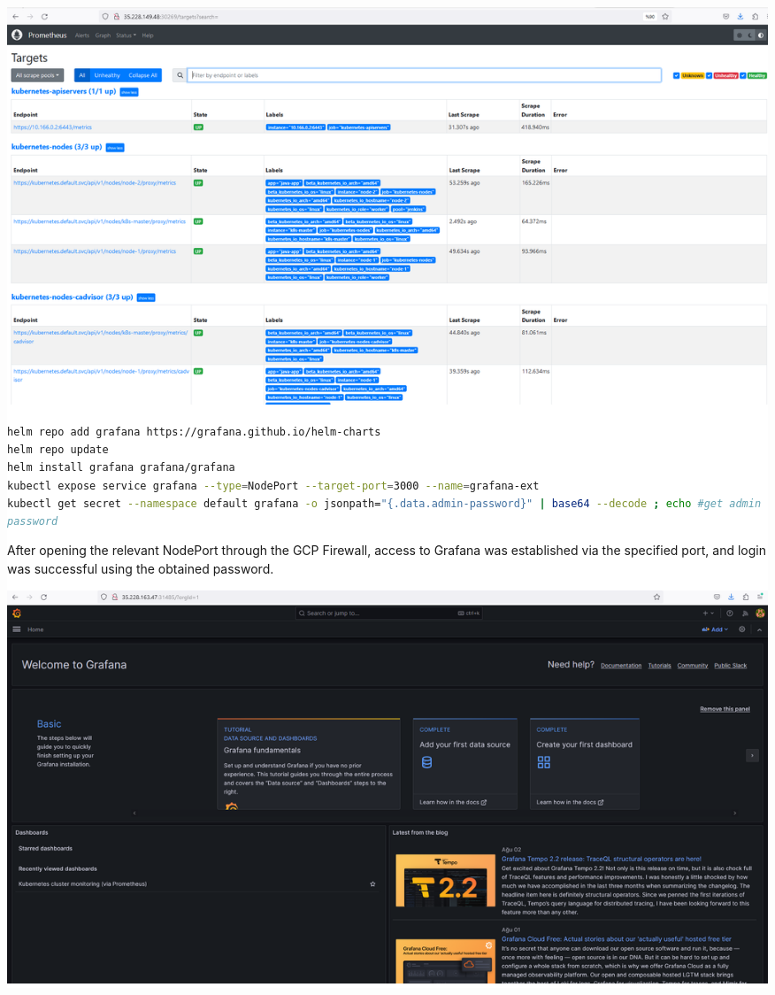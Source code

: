 ![Prometheus Home](./pics/pic30.PNG)

```sh
helm repo add grafana https://grafana.github.io/helm-charts
helm repo update
helm install grafana grafana/grafana
kubectl expose service grafana --type=NodePort --target-port=3000 --name=grafana-ext
kubectl get secret --namespace default grafana -o jsonpath="{.data.admin-password}" | base64 --decode ; echo #get admin password
```

After opening the relevant NodePort through the GCP Firewall, access to Grafana was established via the specified port, and login was successful using the obtained password.

![Grafana Homepage](./pics/pic15.PNG)
